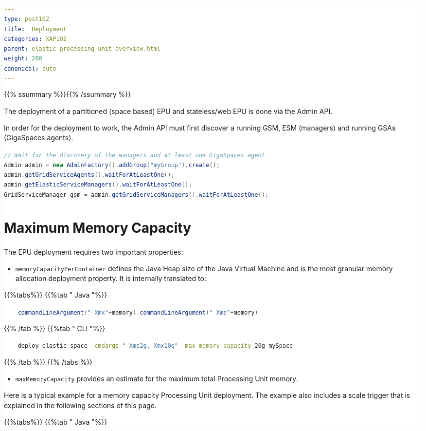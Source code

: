 ```yaml
---
type: post102
title:  Deployment
categories: XAP102
parent: elastic-processing-unit-overview.html
weight: 200
canonical: auto
---
```


{{% ssummary %}}{{% /ssummary %}}

The deployment of a partitioned (space based) EPU and stateless/web EPU is done via the Admin API.

In order for the deployment to work, the Admin API must first discover a running GSM, ESM (managers) and running GSAs (GigaSpaces agents).


```java
// Wait for the discovery of the managers and at least one GigaSpaces agent
Admin admin = new AdminFactory().addGroup("myGroup").create();
admin.getGridServiceAgents().waitForAtLeastOne();
admin.getElasticServiceManagers().waitForAtLeastOne();
GridServiceManager gsm = admin.getGridServiceManagers().waitForAtLeastOne();
```

# Maximum Memory Capacity

The EPU deployment requires two important properties:

- `memoryCapacityPerContainer` defines the Java Heap size of the Java Virtual Machine and is the most granular memory allocation deployment property. It is internally translated to:

{{%tabs%}}
{{%tab "  Java "%}}

```java
    commandLineArgument("-Xmx"+memory).commandLineArgument("-Xms"+memory)
```
{{% /tab %}}
{{%tab "  CLI "%}}

```bash
    deploy-elastic-space -cmdargs "-Xms2g,-Xmx10g" -max-memory-capacity 20g mySpace
```
{{% /tab %}}
{{% /tabs %}}

- `maxMemoryCapacity` provides an estimate for the maximum total Processing Unit memory.

Here is a typical example for a memory capacity Processing Unit deployment. The example also includes a scale trigger that is explained in the following sections of this page.

{{%tabs%}}
{{%tab "  Java "%}}
